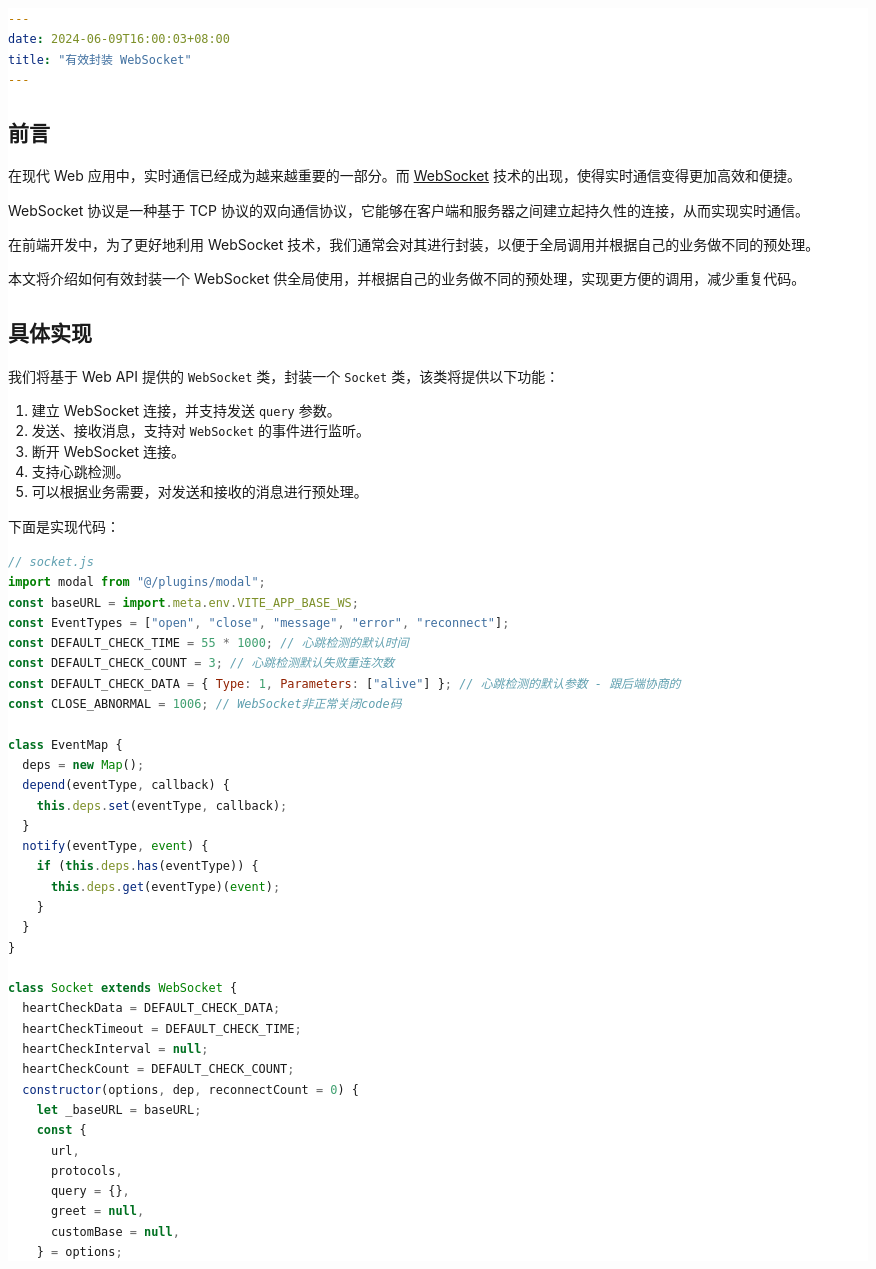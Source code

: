 ```yaml
---
date: 2024-06-09T16:00:03+08:00
title: "有效封装 WebSocket"
---
```


## 前言

在现代 Web 应用中，实时通信已经成为越来越重要的一部分。而 [WebSocket](https://link.juejin.cn/?target=https%3A%2F%2Fzh.wikipedia.org%2Fwiki%2FWebSocket "https://zh.wikipedia.org/wiki/WebSocket") 技术的出现，使得实时通信变得更加高效和便捷。

WebSocket 协议是一种基于 TCP 协议的双向通信协议，它能够在客户端和服务器之间建立起持久性的连接，从而实现实时通信。

在前端开发中，为了更好地利用 WebSocket 技术，我们通常会对其进行封装，以便于全局调用并根据自己的业务做不同的预处理。

本文将介绍如何有效封装一个 WebSocket 供全局使用，并根据自己的业务做不同的预处理，实现更方便的调用，减少重复代码。

## 具体实现

我们将基于 Web API 提供的 `WebSocket` 类，封装一个 `Socket` 类，该类将提供以下功能：

1. 建立 WebSocket 连接，并支持发送 `query` 参数。
2. 发送、接收消息，支持对 `WebSocket` 的事件进行监听。
3. 断开 WebSocket 连接。
4. 支持心跳检测。
5. 可以根据业务需要，对发送和接收的消息进行预处理。

下面是实现代码：

```js
// socket.js
import modal from "@/plugins/modal";
const baseURL = import.meta.env.VITE_APP_BASE_WS;
const EventTypes = ["open", "close", "message", "error", "reconnect"];
const DEFAULT_CHECK_TIME = 55 * 1000; // 心跳检测的默认时间
const DEFAULT_CHECK_COUNT = 3; // 心跳检测默认失败重连次数
const DEFAULT_CHECK_DATA = { Type: 1, Parameters: ["alive"] }; // 心跳检测的默认参数 - 跟后端协商的
const CLOSE_ABNORMAL = 1006; // WebSocket非正常关闭code码

class EventMap {
  deps = new Map();
  depend(eventType, callback) {
    this.deps.set(eventType, callback);
  }
  notify(eventType, event) {
    if (this.deps.has(eventType)) {
      this.deps.get(eventType)(event);
    }
  }
}

class Socket extends WebSocket {
  heartCheckData = DEFAULT_CHECK_DATA;
  heartCheckTimeout = DEFAULT_CHECK_TIME;
  heartCheckInterval = null;
  heartCheckCount = DEFAULT_CHECK_COUNT;
  constructor(options, dep, reconnectCount = 0) {
    let _baseURL = baseURL;
    const {
      url,
      protocols,
      query = {},
      greet = null,
      customBase = null,
    } = options;
```